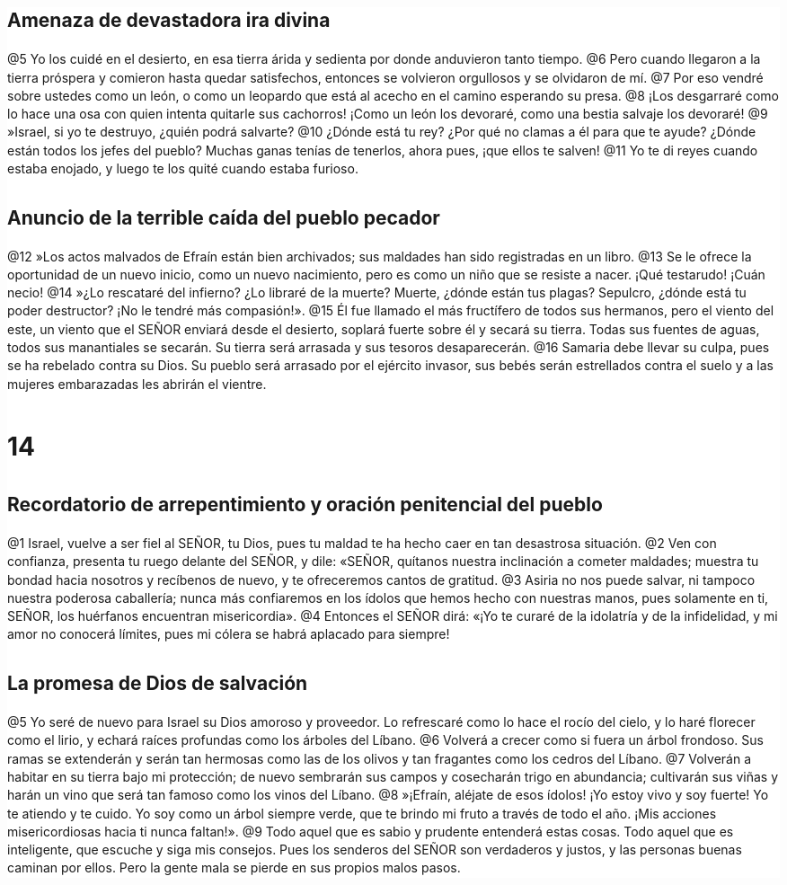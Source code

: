 ## Amenaza de devastadora ira divina
@5 Yo los cuidé en el desierto, en esa tierra árida y sedienta por donde anduvieron tanto tiempo. 
@6 Pero cuando llegaron a la tierra próspera y comieron hasta quedar satisfechos, entonces se volvieron orgullosos y se olvidaron de mí. 
@7 Por eso vendré sobre ustedes como un león, o como un leopardo que está al acecho en el camino esperando su presa. 
@8 ¡Los desgarraré como lo hace una osa con quien intenta quitarle sus cachorros! ¡Como un león los devoraré, como una bestia salvaje los devoraré! @9 »Israel, si yo te destruyo, ¿quién podrá salvarte? 
@10 ¿Dónde está tu rey? ¿Por qué no clamas a él para que te ayude? ¿Dónde están todos los jefes del pueblo? Muchas ganas tenías de tenerlos, ahora pues, ¡que ellos te salven! 
@11 Yo te di reyes cuando estaba enojado, y luego te los quité cuando estaba furioso.

## Anuncio de la terrible caída del pueblo pecador
@12 »Los actos malvados de Efraín están bien archivados; sus maldades han sido registradas en un libro. 
@13 Se le ofrece la oportunidad de un nuevo inicio, como un nuevo nacimiento, pero es como un niño que se resiste a nacer. ¡Qué testarudo! ¡Cuán necio! @14 »¿Lo rescataré del infierno? ¿Lo libraré de la muerte? Muerte, ¿dónde están tus plagas? Sepulcro, ¿dónde está tu poder destructor? ¡No le tendré más compasión!». @15 Él fue llamado el más fructífero de todos sus hermanos, pero el viento del este, un viento que el SEÑOR enviará desde el desierto, soplará fuerte sobre él y secará su tierra. Todas sus fuentes de aguas, todos sus manantiales se secarán. Su tierra será arrasada y sus tesoros desaparecerán. @16 Samaria debe llevar su culpa, pues se ha rebelado contra su Dios. Su pueblo será arrasado por el ejército invasor, sus bebés serán estrellados contra el suelo y a las mujeres embarazadas les abrirán el vientre. 

# 14 
## Recordatorio de arrepentimiento y oración penitencial del pueblo
@1 Israel, vuelve a ser fiel al SEÑOR, tu Dios, pues tu maldad te ha hecho caer en tan desastrosa situación. 
@2 Ven con confianza, presenta tu ruego delante del SEÑOR, y dile: «SEÑOR, quítanos nuestra inclinación a cometer maldades; muestra tu bondad hacia nosotros y recíbenos de nuevo, y te ofreceremos cantos de gratitud. 
@3 Asiria no nos puede salvar, ni tampoco nuestra poderosa caballería; nunca más confiaremos en los ídolos que hemos hecho con nuestras manos, pues solamente en ti, SEÑOR, los huérfanos encuentran misericordia». @4 Entonces el SEÑOR dirá: «¡Yo te curaré de la idolatría y de la infidelidad, y mi amor no conocerá límites, pues mi cólera se habrá aplacado para siempre!

## La promesa de Dios de salvación
@5 Yo seré de nuevo para Israel su Dios amoroso y proveedor. Lo refrescaré como lo hace el rocío del cielo, y lo haré florecer como el lirio, y echará raíces profundas como los árboles del Líbano. 
@6 Volverá a crecer como si fuera un árbol frondoso. Sus ramas se extenderán y serán tan hermosas como las de los olivos y tan fragantes como los cedros del Líbano. 
@7 Volverán a habitar en su tierra bajo mi protección; de nuevo sembrarán sus campos y cosecharán trigo en abundancia; cultivarán sus viñas y harán un vino que será tan famoso como los vinos del Líbano. @8 »¡Efraín, aléjate de esos ídolos! ¡Yo estoy vivo y soy fuerte! Yo te atiendo y te cuido. Yo soy como un árbol siempre verde, que te brindo mi fruto a través de todo el año. ¡Mis acciones misericordiosas hacia ti nunca faltan!». @9 Todo aquel que es sabio y prudente entenderá estas cosas. Todo aquel que es inteligente, que escuche y siga mis consejos. Pues los senderos del SEÑOR son verdaderos y justos, y las personas buenas caminan por ellos. Pero la gente mala se pierde en sus propios malos pasos.